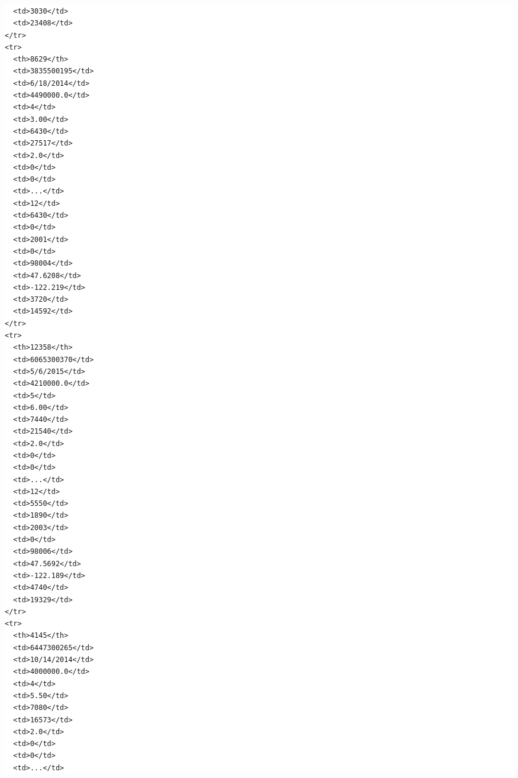       <td>3030</td>
      <td>23408</td>
    </tr>
    <tr>
      <th>8629</th>
      <td>3835500195</td>
      <td>6/18/2014</td>
      <td>4490000.0</td>
      <td>4</td>
      <td>3.00</td>
      <td>6430</td>
      <td>27517</td>
      <td>2.0</td>
      <td>0</td>
      <td>0</td>
      <td>...</td>
      <td>12</td>
      <td>6430</td>
      <td>0</td>
      <td>2001</td>
      <td>0</td>
      <td>98004</td>
      <td>47.6208</td>
      <td>-122.219</td>
      <td>3720</td>
      <td>14592</td>
    </tr>
    <tr>
      <th>12358</th>
      <td>6065300370</td>
      <td>5/6/2015</td>
      <td>4210000.0</td>
      <td>5</td>
      <td>6.00</td>
      <td>7440</td>
      <td>21540</td>
      <td>2.0</td>
      <td>0</td>
      <td>0</td>
      <td>...</td>
      <td>12</td>
      <td>5550</td>
      <td>1890</td>
      <td>2003</td>
      <td>0</td>
      <td>98006</td>
      <td>47.5692</td>
      <td>-122.189</td>
      <td>4740</td>
      <td>19329</td>
    </tr>
    <tr>
      <th>4145</th>
      <td>6447300265</td>
      <td>10/14/2014</td>
      <td>4000000.0</td>
      <td>4</td>
      <td>5.50</td>
      <td>7080</td>
      <td>16573</td>
      <td>2.0</td>
      <td>0</td>
      <td>0</td>
      <td>...</td>